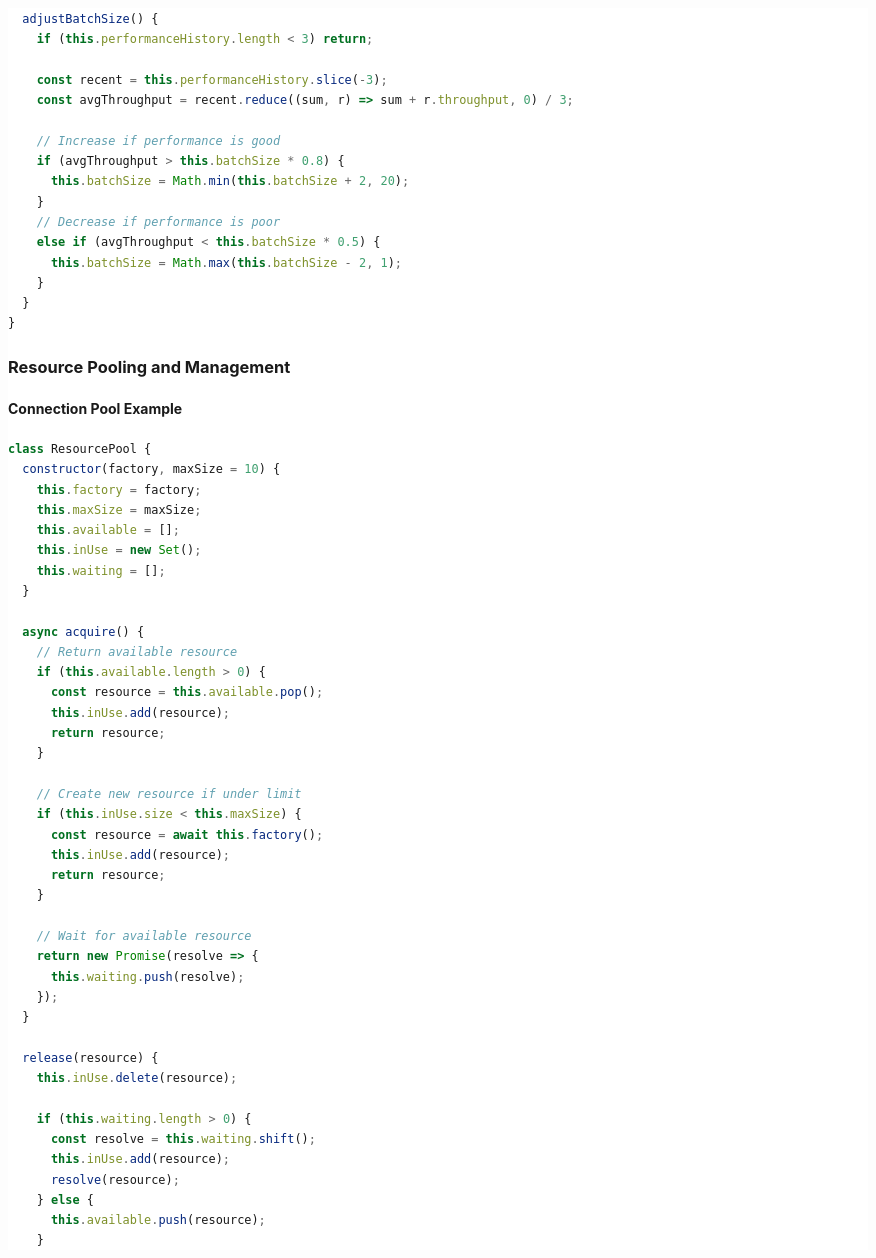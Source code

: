 ```javascript
  adjustBatchSize() {
    if (this.performanceHistory.length < 3) return;

    const recent = this.performanceHistory.slice(-3);
    const avgThroughput = recent.reduce((sum, r) => sum + r.throughput, 0) / 3;

    // Increase if performance is good
    if (avgThroughput > this.batchSize * 0.8) {
      this.batchSize = Math.min(this.batchSize + 2, 20);
    }
    // Decrease if performance is poor
    else if (avgThroughput < this.batchSize * 0.5) {
      this.batchSize = Math.max(this.batchSize - 2, 1);
    }
  }
}
```

### Resource Pooling and Management

#### Connection Pool Example

```javascript
class ResourcePool {
  constructor(factory, maxSize = 10) {
    this.factory = factory;
    this.maxSize = maxSize;
    this.available = [];
    this.inUse = new Set();
    this.waiting = [];
  }

  async acquire() {
    // Return available resource
    if (this.available.length > 0) {
      const resource = this.available.pop();
      this.inUse.add(resource);
      return resource;
    }

    // Create new resource if under limit
    if (this.inUse.size < this.maxSize) {
      const resource = await this.factory();
      this.inUse.add(resource);
      return resource;
    }

    // Wait for available resource
    return new Promise(resolve => {
      this.waiting.push(resolve);
    });
  }

  release(resource) {
    this.inUse.delete(resource);

    if (this.waiting.length > 0) {
      const resolve = this.waiting.shift();
      this.inUse.add(resource);
      resolve(resource);
    } else {
      this.available.push(resource);
    }
```
